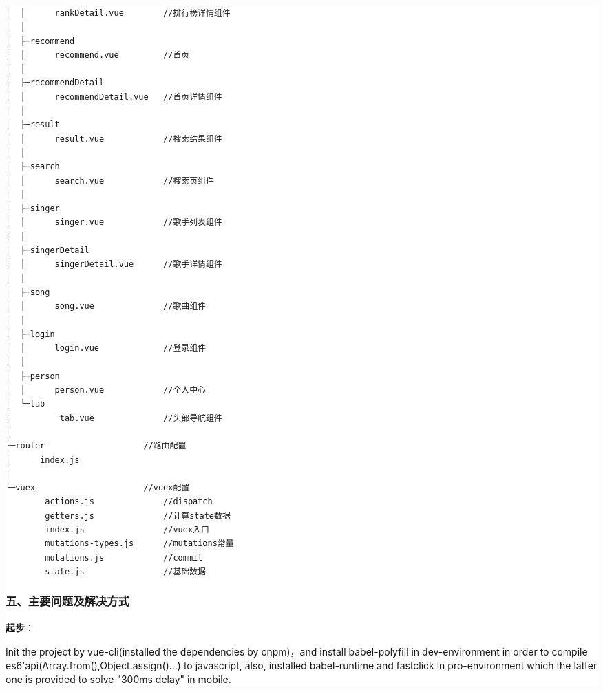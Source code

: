 ```text
│  │      rankDetail.vue        //排行榜详情组件
│  │      
│  ├─recommend
│  │      recommend.vue         //首页
│  │      
│  ├─recommendDetail
│  │      recommendDetail.vue   //首页详情组件
│  │      
│  ├─result
│  │      result.vue            //搜索结果组件
│  │      
│  ├─search
│  │      search.vue            //搜索页组件
│  │      
│  ├─singer
│  │      singer.vue            //歌手列表组件
│  │      
│  ├─singerDetail
│  │      singerDetail.vue      //歌手详情组件
│  │      
│  ├─song
│  │      song.vue              //歌曲组件
│  │
│  ├─login
│  │      login.vue             //登录组件
│  │      
│  ├─person
│  │      person.vue            //个人中心     
│  └─tab
│          tab.vue              //头部导航组件
│          
├─router                    //路由配置
│      index.js
│      
└─vuex                      //vuex配置
        actions.js              //dispatch
        getters.js              //计算state数据
        index.js                //vuex入口
        mutations-types.js      //mutations常量
        mutations.js            //commit
        state.js                //基础数据
```


### 五、主要问题及解决方式

**起步**：

Init the project by vue-cli(installed the dependencies by cnpm)，and install babel-polyfill in dev-environment in order to compile es6'api(Array.from(),Object.assign()...) to javascript, also, installed babel-runtime and fastclick in pro-environment which the latter one is provided to solve "300ms delay" in mobile. 
